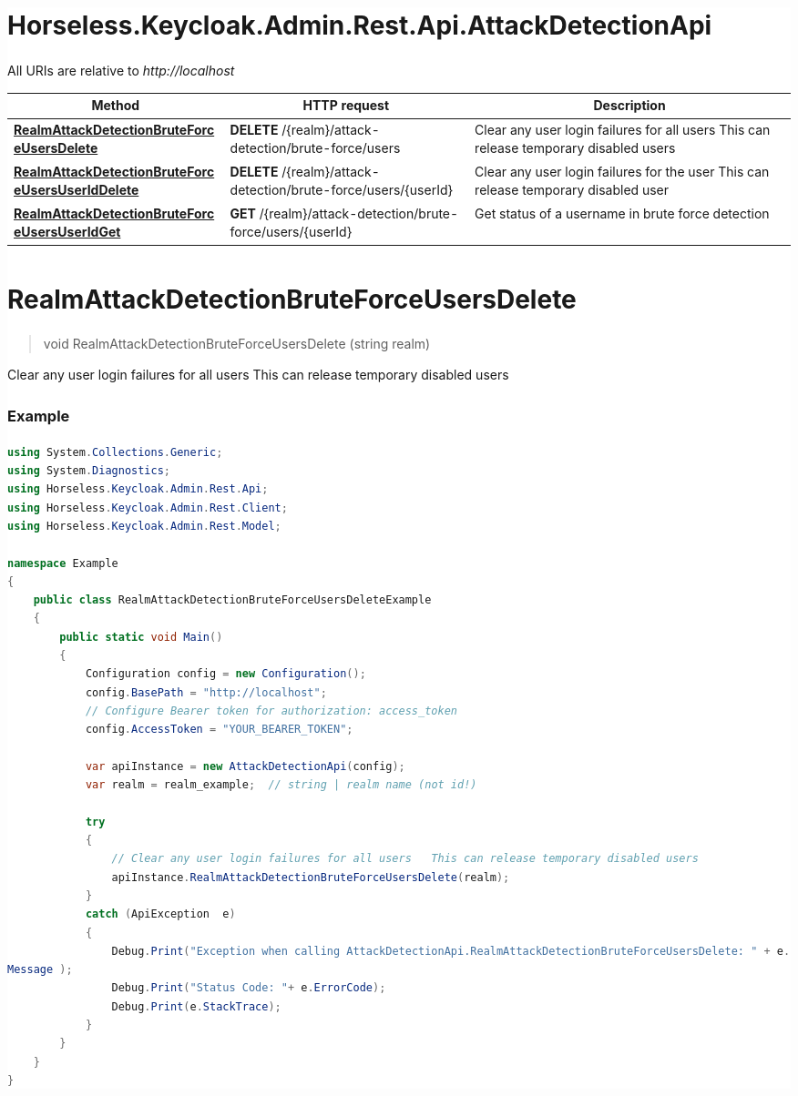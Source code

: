 # Horseless.Keycloak.Admin.Rest.Api.AttackDetectionApi

All URIs are relative to *http://localhost*

Method | HTTP request | Description
------------- | ------------- | -------------
[**RealmAttackDetectionBruteForceUsersDelete**](AttackDetectionApi.md#realmattackdetectionbruteforceusersdelete) | **DELETE** /{realm}/attack-detection/brute-force/users | Clear any user login failures for all users   This can release temporary disabled users
[**RealmAttackDetectionBruteForceUsersUserIdDelete**](AttackDetectionApi.md#realmattackdetectionbruteforceusersuseriddelete) | **DELETE** /{realm}/attack-detection/brute-force/users/{userId} | Clear any user login failures for the user   This can release temporary disabled user
[**RealmAttackDetectionBruteForceUsersUserIdGet**](AttackDetectionApi.md#realmattackdetectionbruteforceusersuseridget) | **GET** /{realm}/attack-detection/brute-force/users/{userId} | Get status of a username in brute force detection


<a name="realmattackdetectionbruteforceusersdelete"></a>
# **RealmAttackDetectionBruteForceUsersDelete**
> void RealmAttackDetectionBruteForceUsersDelete (string realm)

Clear any user login failures for all users   This can release temporary disabled users

### Example
```csharp
using System.Collections.Generic;
using System.Diagnostics;
using Horseless.Keycloak.Admin.Rest.Api;
using Horseless.Keycloak.Admin.Rest.Client;
using Horseless.Keycloak.Admin.Rest.Model;

namespace Example
{
    public class RealmAttackDetectionBruteForceUsersDeleteExample
    {
        public static void Main()
        {
            Configuration config = new Configuration();
            config.BasePath = "http://localhost";
            // Configure Bearer token for authorization: access_token
            config.AccessToken = "YOUR_BEARER_TOKEN";

            var apiInstance = new AttackDetectionApi(config);
            var realm = realm_example;  // string | realm name (not id!)

            try
            {
                // Clear any user login failures for all users   This can release temporary disabled users
                apiInstance.RealmAttackDetectionBruteForceUsersDelete(realm);
            }
            catch (ApiException  e)
            {
                Debug.Print("Exception when calling AttackDetectionApi.RealmAttackDetectionBruteForceUsersDelete: " + e.Message );
                Debug.Print("Status Code: "+ e.ErrorCode);
                Debug.Print(e.StackTrace);
            }
        }
    }
}
```
